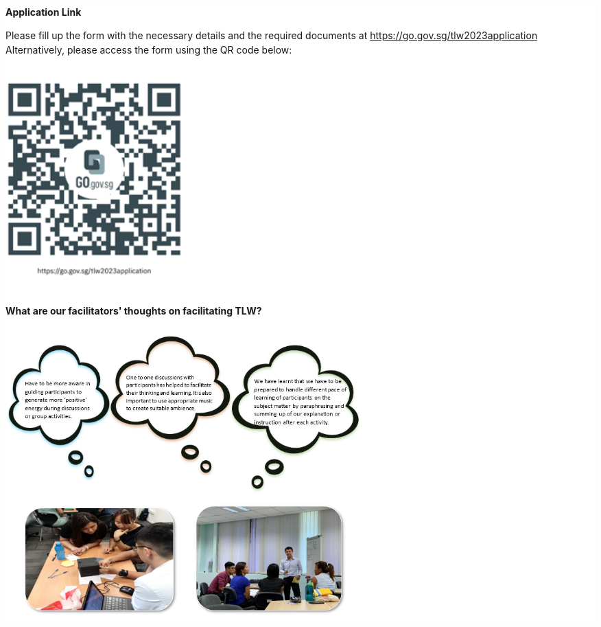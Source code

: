 
<b>Application Link</b>

Please fill up the form with the necessary details and the required documents at <a href="https://go.gov.sg/tlw2023application">https://go.gov.sg/tlw2023application</a> Alternatively, please access the form using the QR code below: <br><br>
	
<img src="/images/tlw8.png" style="width:30%">	<br><br>
	
<b>What are our facilitators' thoughts on facilitating TLW?</b><br><br>
<img src="/images/tlw9.png" style="width:60%">	
	